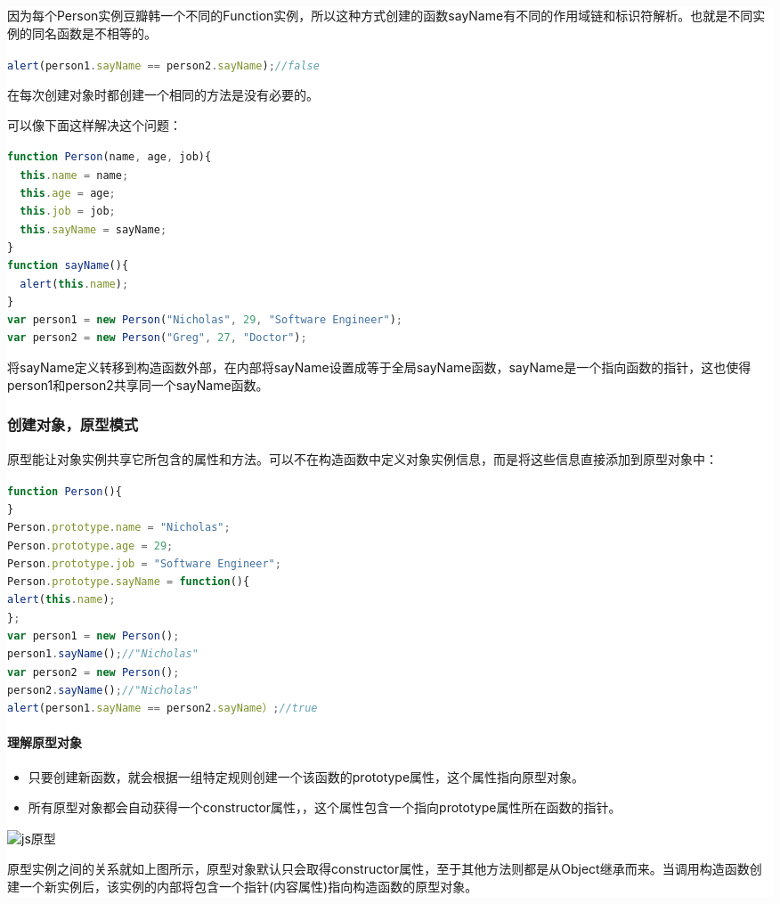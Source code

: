 因为每个Person实例豆瓣韩一个不同的Function实例，所以这种方式创建的函数sayName有不同的作用域链和标识符解析。也就是不同实例的同名函数是不相等的。

```js
alert(person1.sayName == person2.sayName);//false
```

在每次创建对象时都创建一个相同的方法是没有必要的。

可以像下面这样解决这个问题：
```js
function Person(name, age, job){
  this.name = name;
  this.age = age;
  this.job = job;
  this.sayName = sayName;
}
function sayName(){
  alert(this.name);
}
var person1 = new Person("Nicholas", 29, "Software Engineer");
var person2 = new Person("Greg", 27, "Doctor");
```

将sayName定义转移到构造函数外部，在内部将sayName设置成等于全局sayName函数，sayName是一个指向函数的指针，这也使得person1和person2共享同一个sayName函数。

### 创建对象，原型模式

原型能让对象实例共享它所包含的属性和方法。可以不在构造函数中定义对象实例信息，而是将这些信息直接添加到原型对象中：

```js
function Person(){
}
Person.prototype.name = "Nicholas";
Person.prototype.age = 29;
Person.prototype.job = "Software Engineer";
Person.prototype.sayName = function(){
alert(this.name);
};
var person1 = new Person();
person1.sayName();//"Nicholas"
var person2 = new Person();
person2.sayName();//"Nicholas"
alert(person1.sayName == person2.sayName）;//true
```

#### 理解原型对象

* 只要创建新函数，就会根据一组特定规则创建一个该函数的prototype属性，这个属性指向原型对象。

* 所有原型对象都会自动获得一个constructor属性，，这个属性包含一个指向prototype属性所在函数的指针。

![js原型](http://7fvhwe.com1.z0.glb.clouddn.com/选区_006.png)

原型实例之间的关系就如上图所示，原型对象默认只会取得constructor属性，至于其他方法则都是从Object继承而来。当调用构造函数创建一个新实例后，该实例的内部将包含一个指针(内容属性)指向构造函数的原型对象。

